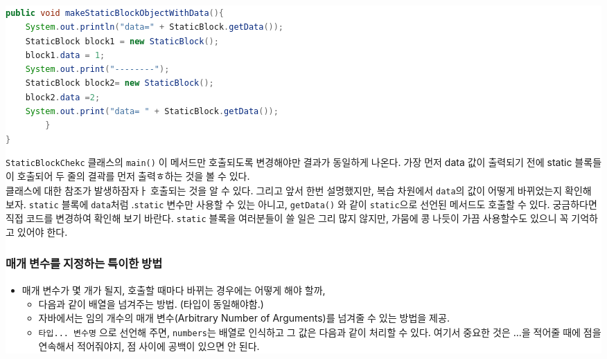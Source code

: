 ```java
public void makeStaticBlockObjectWithData(){
    System.out.println("data=" + StaticBlock.getData());
    StaticBlock block1 = new StaticBlock();
    block1.data = 1;
    System.out.print("--------");
    StaticBlock block2= new StaticBlock();
    block2.data =2;
    System.out.print("data= " + StaticBlock.getData());
        }
}
```
 `StaticBlockChekc` 클래스의 `main()` 이 메서드만 호출되도록 변경해야만 결과가 동일하게 나온다.
 가장 먼저 data 값이 출력되기 전에 static 블록들이 호출되어 두 줄의 결곽를 먼저 출력ㅎ하는 것을 볼 수 있다. <br>
 클래스에 대한 참조가 발생하잠자ㅏ 호출되는 것을 알 수 있다. 그리고 앞서 한번 설명했지만, 복습 차원에서 `data`의 값이 어떻게 바뀌었는지 확인해 보자.
`static` 블록에 `data`처럼 .`static` 변수만 사용할 수 있는 아니고, `getData()` 와 같이 `static`으로 선언된 메서드도 호출할 수 있다.
궁금하다면 직접 코드를 변경하여 확인해 보기 바란다. `static` 블록을 여러분들이 쓸 일은 그리 많지 않지만, 가뭄에 콩 나듯이 가끔 사용할수도 있으니 꼭 기억하고 있어야 한다.

### 매개 변수를 지정하는 특이한 방법
- 매개 변수가 몇 개가 될지, 호출할 때마다 바뀌는 경우에는 어떻게 해야 할까,
  - 다음과 같이 배열을 넘겨주는 방법. (타입이 동일해야함.)
  - 자바에서는 임의 개수의 매개 변수(Arbitrary Number of Arguments)를 넘겨줄 수 있는 방법을 제공.
  - `타입... 변수명` 으로 선언해 주면, `numbers`는 배열로 인식하고 그 값은 다음과 같이 처리할 수 있다.
  여기서 중요한 것은 ...을 적어줄 때에 점을 연속해서 적어줘야지, 점 사이에 공백이 있으면 안 된다.